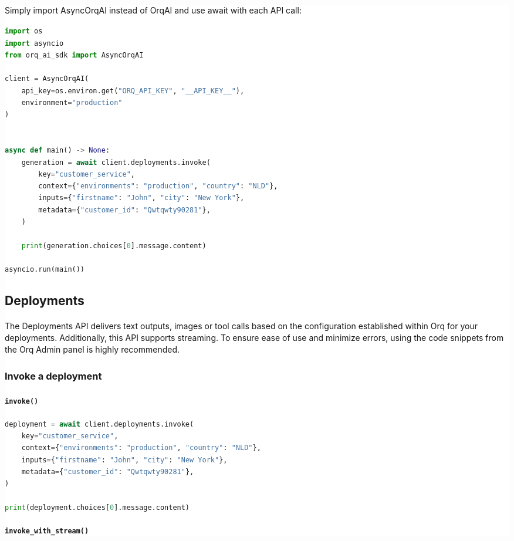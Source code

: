 Simply import AsyncOrqAI instead of OrqAI and use await with each API call:

```python
import os
import asyncio
from orq_ai_sdk import AsyncOrqAI

client = AsyncOrqAI(
    api_key=os.environ.get("ORQ_API_KEY", "__API_KEY__"),
    environment="production"
)


async def main() -> None:
    generation = await client.deployments.invoke(
        key="customer_service",
        context={"environments": "production", "country": "NLD"},
        inputs={"firstname": "John", "city": "New York"},
        metadata={"customer_id": "Qwtqwty90281"},
    )

    print(generation.choices[0].message.content)

asyncio.run(main())
```

## Deployments

<div id="deployments"/>

The Deployments API delivers text outputs, images or tool calls based on the configuration established within Orq
for your deployments. Additionally, this API supports streaming. To ensure ease of use and minimize errors, using the
code snippets from the Orq Admin panel is highly recommended.

### Invoke a deployment

#### `invoke()`

```python
deployment = await client.deployments.invoke(
    key="customer_service",
    context={"environments": "production", "country": "NLD"},
    inputs={"firstname": "John", "city": "New York"},
    metadata={"customer_id": "Qwtqwty90281"},
)

print(deployment.choices[0].message.content)
```

#### `invoke_with_stream()`
